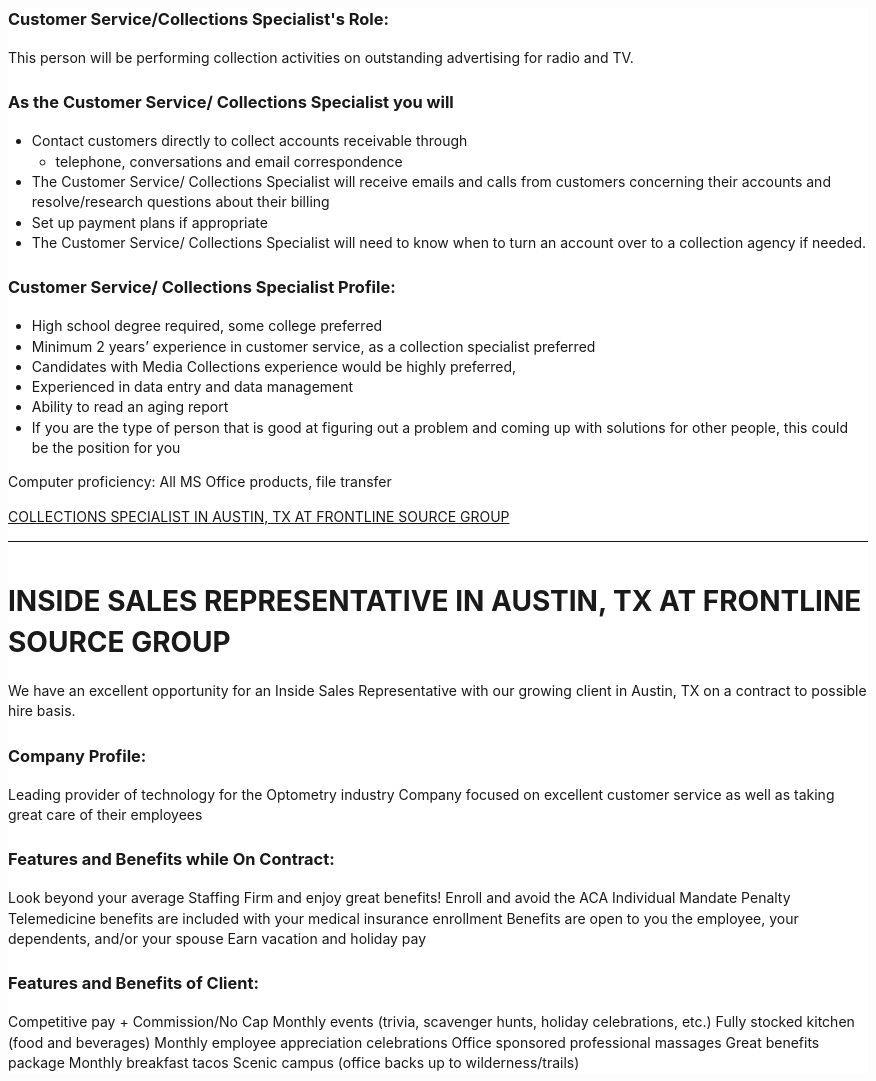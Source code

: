 ### Customer Service/Collections Specialist's Role:
This person will be performing collection activities on outstanding advertising for radio and TV.

### As the Customer Service/ Collections Specialist  you will
* Contact customers directly to collect accounts receivable through
  - telephone, conversations and email correspondence
* The Customer Service/ Collections Specialist will receive emails and calls from customers concerning their accounts and resolve/research questions about their billing
* Set up payment plans if appropriate
* The Customer Service/ Collections Specialist will need to know when to turn an account over to a collection agency if needed.

### Customer Service/ Collections Specialist Profile:
* High school degree required, some college preferred
* Minimum 2 years’ experience in customer service, as a collection specialist preferred
* Candidates with Media Collections experience would be highly preferred,
* Experienced in data entry and data management
* Ability to read an aging report
* If you are the type of person that is good at figuring out a problem and coming up with solutions for other people, this could be the position for you

Computer proficiency: All MS Office products, file transfer

[COLLECTIONS SPECIALIST IN AUSTIN, TX AT FRONTLINE SOURCE GROUP](https://frontlinesource.jobs.net/en-US/job/collections-specialist/J3L4NS5W4NYGWBTCKVD)

___

# INSIDE SALES REPRESENTATIVE IN AUSTIN, TX AT FRONTLINE SOURCE GROUP

We have an excellent opportunity for an Inside Sales Representative with our growing client in Austin, TX on a contract to possible hire basis.

### Company Profile:
Leading provider of technology for the Optometry industry
Company focused on excellent customer service as well as taking great care of their employees


### Features and Benefits while On Contract:
Look beyond your average Staffing Firm and enjoy great benefits!
Enroll and avoid the ACA Individual Mandate Penalty
Telemedicine benefits are included with your medical insurance enrollment
Benefits are open to you the employee, your dependents, and/or your spouse
Earn vacation and holiday pay

### Features and Benefits of Client:
Competitive pay + Commission/No Cap
Monthly events (trivia, scavenger hunts, holiday celebrations, etc.)
Fully stocked kitchen (food and beverages)
Monthly employee appreciation celebrations
Office sponsored professional massages
Great benefits package
Monthly breakfast tacos
Scenic campus (office backs up to wilderness/trails)
